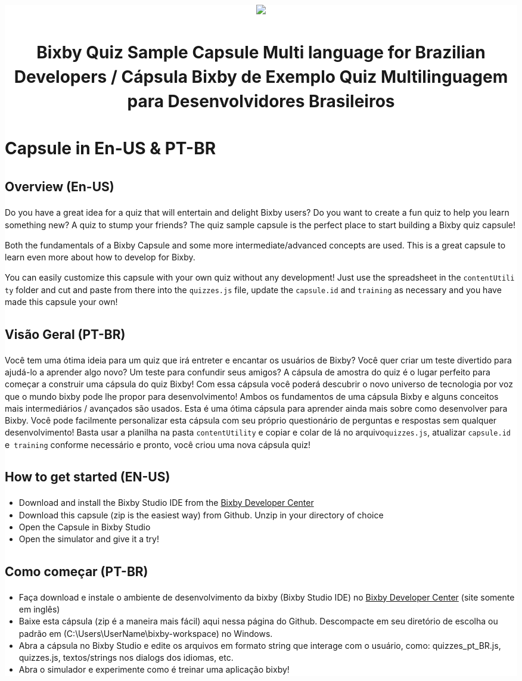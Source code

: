 <p align="Center">
  <img src="https://bixbydevelopers.com/dev/docs-assets/resources/dev-guide/bixby_logo_github-11221940070278028369.png">
  <br/>
  <h1 align="Center"> Bixby Quiz Sample Capsule Multi language for Brazilian Developers / Cápsula Bixby de Exemplo Quiz Multilinguagem para Desenvolvidores Brasileiros </h1>
  <h1> Capsule in En-US & PT-BR</h1>
</p>

## Overview (En-US)

Do you have a great idea for a quiz that will entertain and delight Bixby users? Do you want to create a fun quiz to help you learn something new? A quiz to stump your friends? The quiz sample capsule is the perfect place to start building a Bixby quiz capsule!

Both the fundamentals of a Bixby Capsule and some more intermediate/advanced concepts are used. This is a great capsule to learn even more about how to develop for Bixby.

You can easily customize this capsule with your own quiz without any development! Just use the spreadsheet in the `contentUtility` folder and cut and paste from there into the `quizzes.js` file, update the `capsule.id` and `training` as necessary and you have made this capsule your own!

## Visão Geral (PT-BR)

Você tem uma ótima ideia para um quiz que irá entreter e encantar os usuários de Bixby? Você quer criar um teste divertido para ajudá-lo a aprender algo novo? Um teste para confundir seus amigos? A cápsula de amostra do quiz é o lugar perfeito para começar a construir uma cápsula do quiz Bixby!
Com essa cápsula você poderá descubrir o novo universo de tecnologia por voz que o mundo bixby pode lhe propor para desenvolvimento!
Ambos os fundamentos de uma cápsula Bixby e alguns conceitos mais intermediários / avançados são usados. Esta é uma ótima cápsula para aprender ainda mais sobre como desenvolver para Bixby.
Você pode facilmente personalizar esta cápsula com seu próprio questionário de perguntas e respostas sem qualquer desenvolvimento! Basta usar a planilha na pasta `contentUtility` e copiar e colar de lá no arquivo`quizzes.js`, atualizar `capsule.id` e` training` conforme necessário e pronto, você criou uma nova cápsula quiz!

## How to get started (EN-US)

* Download and install the Bixby Studio IDE from the [Bixby Developer Center](http://bixbydevelopers.com)
* Download this capsule (zip is the easiest way) from Github. Unzip in your directory of choice
* Open the Capsule in Bixby Studio
* Open the simulator and give it a try!

## Como começar (PT-BR)

* Faça download e instale o ambiente de desenvolvimento da bixby (Bixby Studio IDE) no [Bixby Developer Center](http://bixbydevelopers.com) (site somente em inglês) 
* Baixe esta cápsula (zip é a maneira mais fácil) aqui nessa página do Github. Descompacte em seu diretório de escolha ou padrão em (C:\Users\UserName\bixby-workspace) no Windows. 
* Abra a cápsula no Bixby Studio e edite os arquivos em formato string que interage com o usuário, como: quizzes_pt_BR.js, quizzes.js, textos/strings nos dialogs dos idiomas, etc.
* Abra o simulador e experimente como é treinar uma aplicação bixby!

